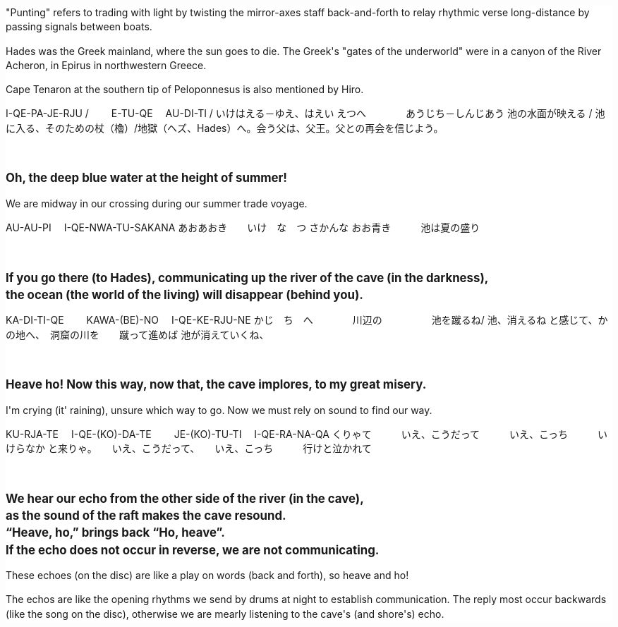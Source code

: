 "Punting" refers to trading with light by twisting the mirror-axes staff back-and-forth to relay rhythmic verse long-distance by passing signals between boats.

Hades was the Greek mainland, where the sun goes to die. The Greek's "gates of the underworld" were in a canyon of the River Acheron, in Epirus in northwestern Greece. 

Cape Tenaron at the southern tip of Peloponnesus is also mentioned by Hiro.



I-QE-PA-JE-RJU /   　　E-TU-QE 　AU-DI-TI / 
いけはえる－ゆえ、はえい  えつへ　　　　あうじち－しんじあう
池の水面が映える / 池に入る、そのための杖（櫓）/地獄（ヘズ、Hades）へ。会う父は、父王。父との再会を信じよう。


<br>

<span style="font-size:1.2em;">**Oh, the deep blue water at the height of summer!**</span>

We are midway in our crossing during our summer trade voyage.

AU-AU-PI  　I-QE-NWA-TU-SAKANA
あおあおき　　いけ　な　つ さかんな
おお青き　　　池は夏の盛り

<br>


<span style="font-size:1.2em;">**If you go there (to Hades), communicating up the river of the cave (in the darkness),<br>
the ocean (the world of the living) will disappear (behind you).**</span>

KA-DI-TI-QE 　　KAWA-(BE)-NO　 I-QE-KE-RJU-NE
かじ　ち　へ　　　　川辺の　　　　　池を蹴るね/ 池、消えるね
と感じて、かの地へ、　洞窟の川を　　蹴って進めば 池が消えていくね、

<br>

<span style="font-size:1.2em;">**Heave ho! Now this way, now that, the cave implores, to my great misery.**</span>

I'm crying (it' raining), unsure which way to go. Now we must rely on sound to find our way.

KU-RJA-TE 　I-QE-(KO)-DA-TE　　 JE-(KO)-TU-TI　 I-QE-RA-NA-QA
くりゃて　　　いえ、こうだって　　　いえ、こっち　　　いけらなか
と来りゃ。　　いえ、こうだって、　　いえ、こっち　　　行けと泣かれて

<br>

<span style="font-size:1.2em;">**We hear our echo from the other side of the river (in the cave),<br>
as the sound of the raft makes the cave resound.<br>
“Heave, ho,” brings back “Ho, heave”.<br>
If the echo does not occur in reverse, we are not communicating.**</span>

These echoes (on the disc) are like a play on words (back and forth), so heave and ho!

The echos are like the opening rhythms we send by drums at night to establish communication. The reply most occur backwards (like the song on the disc), otherwise we are mearly listening to the cave's (and shore's) echo.
